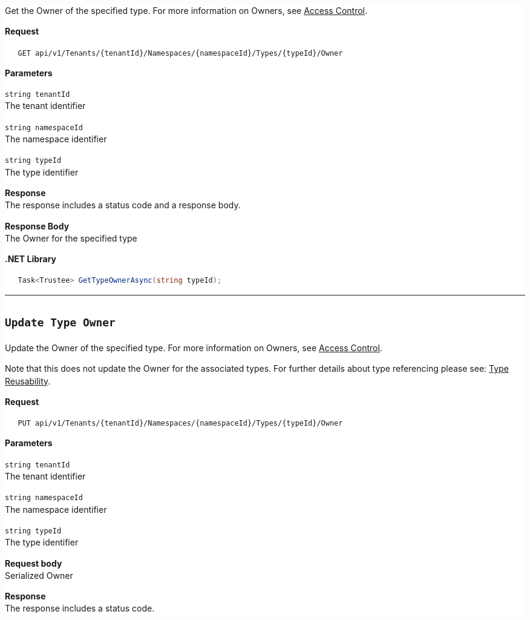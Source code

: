 Get the Owner of the specified type. For more information on Owners, see [Access Control](xref:accessControl).

**Request**
 ```text
	GET api/v1/Tenants/{tenantId}/Namespaces/{namespaceId}/Types/{typeId}/Owner
 ```

**Parameters**

`string tenantId`  
The tenant identifier  
  
`string namespaceId`  
The namespace identifier  
  
`string typeId`  
The type identifier  

**Response**  
The response includes a status code and a response body.

**Response Body**  
The Owner for the specified type 

**.NET Library**
```csharp
   Task<Trustee> GetTypeOwnerAsync(string typeId);
```
***********************

## `Update Type Owner`

Update the Owner of the specified type. For more information on Owners, see [Access Control](xref:accessControl).

Note that this does not update the Owner for the associated types. For further details about type referencing please see: [Type Reusability](#type-reusability).

**Request**
 ```text
	PUT api/v1/Tenants/{tenantId}/Namespaces/{namespaceId}/Types/{typeId}/Owner
 ```

**Parameters**

`string tenantId`  
The tenant identifier  
  
`string namespaceId`  
The namespace identifier  
  
`string typeId`  
The type identifier  

**Request body**  
Serialized Owner

**Response**  
The response includes a status code.
